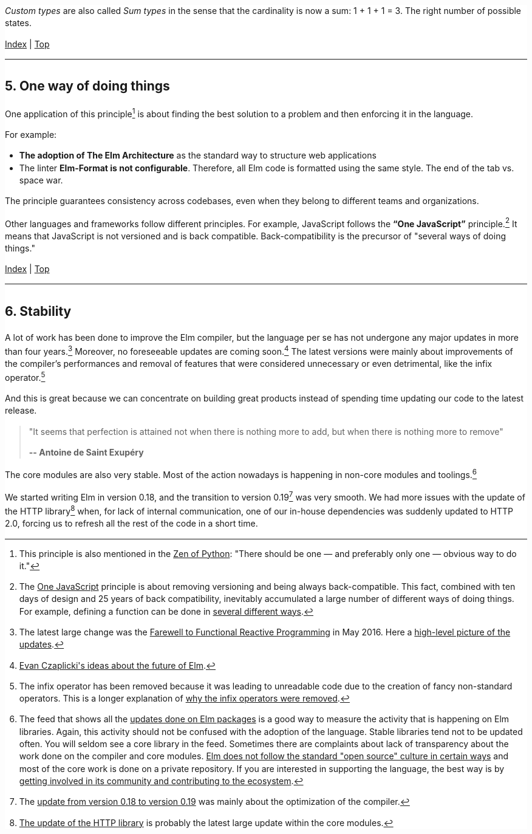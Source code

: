 _Custom types_ are also called _Sum types_ in the sense that the cardinality is now a sum: 1 + 1 + 1 = 3. The right number of possible states.

[Index](#index) | [Top](#top)

---

## 5. One way of doing things

One application of this principle[^python] is about finding the best solution to a problem and then enforcing it in the language.

[^python]: This principle is also mentioned in the [Zen of Python](https://en.wikipedia.org/wiki/Zen_of_Python): "There should be one — and preferably only one — obvious way to do it."

For example:

- **The adoption of The Elm Architecture** as the standard way to structure web applications
- The linter **Elm-Format is not configurable**. Therefore, all Elm code is formatted using the same style. The end of the tab vs. space war.

The principle guarantees consistency across codebases, even when they belong to different teams and organizations.

Other languages and frameworks follow different principles. For example, JavaScript follows the **“One JavaScript”** principle.[^one-javascript] It means that JavaScript is not versioned and is back compatible. Back-compatibility is the precursor of "several ways of doing things."

[^one-javascript]: The [One JavaScript](https://2ality.com/2014/12/one-javascript.html) principle is about removing versioning and being always back-compatible. This fact, combined with ten days of design and 25 years of back compatibility, inevitably accumulated a large number of different ways of doing things. For example, defining a function can be done in [several different ways](https://dmitripavlutin.com/6-ways-to-declare-javascript-functions/).

[Index](#index) | [Top](#top)

---

## 6. Stability

A lot of work has been done to improve the Elm compiler, but the language per se has not undergone any major updates in more than four years.[^stability] Moreover, no foreseeable updates are coming soon.[^roadmap] The latest versions were mainly about improvements of the compiler’s performances and removal of features that were considered unnecessary or even detrimental, like the infix operator.[^infix-operator]

[^stability]: The latest large change was the [Farewell to Functional Reactive Programming](https://elm-lang.org/news/farewell-to-frp) in May 2016. Here a [high-level picture of the updates](https://elm-lang.org/news).
[^roadmap]: [Evan Czaplicki's ideas about the future of Elm](https://github.com/elm/compiler/blob/master/roadmap.md).
[^infix-operator]: The infix operator has been removed because it was leading to unreadable code due to the creation of fancy non-standard operators. This is a longer explanation of [why the infix operators were removed](https://gist.github.com/evancz/769bba8abb9ddc3bf81d69fa80cc76b1).

And this is great because we can concentrate on building great products instead of spending time updating our code to the latest release.

> "It seems that perfection is attained not when there is nothing more to add, but when there is nothing more to remove"
>
> **-- Antoine de Saint Exupéry**

The core modules are also very stable. Most of the action nowadays is happening in non-core modules and toolings.[^action]

[^action]: The feed that shows all the [updates done on Elm packages](https://elm-greenwood.com/) is a good way to measure the activity that is happening on Elm libraries. Again, this activity should not be confused with the adoption of the language. Stable libraries tend not to be updated often. You will seldom see a core library in the feed. Sometimes there are complaints about lack of transparency about the work done on the compiler and core modules. [Elm does not follow the standard "open source" culture in certain ways](https://github.com/elm/expectations) and most of the core work is done on a private repository. If you are interested in supporting the language, the best way is by [getting involved in its community and contributing to the ecosystem](https://discourse.elm-lang.org/t/what-is-constructive-input/977).

We started writing Elm in version 0.18, and the transition to version 0.19[^version-0-19] was very smooth. We had more issues with the update of the HTTP library[^http-library-update] when, for lack of internal communication, one of our in-house dependencies was suddenly updated to HTTP 2.0, forcing us to refresh all the rest of the code in a short time.

[^version-0-19]: The [update from version 0.18 to version 0.19](https://elm-lang.org/news/small-assets-without-the-headache) was mainly about the optimization of the compiler.
[^http-library-update]: [The update of the HTTP library](https://github.com/elm/http/releases/tag/2.0.0) is probably the latest large update within the core modules.


[^elm]: **Elm** is a **compiled, immutable, strongly statically typed, and purely functional** programming language that compiles to JavaScript. JavaScript is a **just-in-time compiled, weakly dynamically typed, multi-paradigm** programming language. To know more about Elm, a good start is the [official guide](https://guide.elm-lang.org/). If you are familiar with JavaScript you can check [From JavaScript?](https://elm-lang.org/docs/from-javascript) which is a short comparison between the syntax of the two languages. The Elm language, including the compiler and the core libraries, is designed and developed by Evan Czaplicki, with the support of a small core team of developers. Evan retains the final say in disputes or arguments. This setup, a common practice for the initial few years of many languages, guarantees a coherent vision and well-designed APIs.
[^pure-style]: [Pure functions](https://en.wikipedia.org/wiki/Pure_function) are those functions where the output only depends on the input and don’t have any side effects.
[^css-tricks]: The [Introduction to The Elm Architecture and How to Build our First Application](https://css-tricks.com/introduction-elm-architecture-build-first-application/) by James Kolce was the second part of a three-part series published on the [CSS-Tricks](https://css-tricks.com/) website in 2017.
[^elm-website]: The [Elm website](https://elm-lang.org/) is the main source of information and documentation to start with Elm. A quote about **runtime errors** from the site: "_Elm uses type inference to detect corner cases and give friendly hints. NoRedInk switched to Elm about two years ago, and 250k+ lines later, they still have not had to scramble to fix a confusing runtime exception in production._"
[^errors-at-runtime]: In the front-end, **errors at runtime** are errors that happen in the browser. These errors can completely halt the functionality of the website and you, as the creator, may not even know about them because they are happening on other peoples' devices. Some tools allow you to get notified when these errors happen. These errors are usually JavaScript errors, for example, trying to access values that are null or undefined.
[^oslo-elm-days]: Even if it is almost two years old now, some more details about the use of Elm at Rakuten can be found in my talk [Elm at large (companies)](https://youtu.be/yH6o322S8XQ) given at the **Oslo Elm Day 2019** conference.
[^limits-of-interop]: In this [section of the Elm guide](https://guide.elm-lang.org/interop/limits.html), Evan Czaplicki explains what are the tradeoffs of Elm guarantees.
[^carmack-on-state]: A quote from an in-depth piece by **John Carmack** that looks at [the value of using functional-style programming with C++](https://www.gamasutra.com/view/news/169296/Indepth_Functional_programming_in_C.php). John Carmack is an independent AI researcher, consultant CTO at **Oculus VR**, and founder of **Armadillo Aerospace** and **Id Software**, where he was the lead programmer of the games **Commander Keen**, **Wolfenstein 3D**, **Doom**, and **Quake**.
[^elm-runtime-system]: The [Elm runtime system](https://guide.elm-lang.org/effects/) is the part of the code in charge of directing the application. For example, it figures out how to render HTML, how to send an HTTP request, redirect users' clicks back into the Elm code, etc.
[^pola]: The [Principle of Least Astonishment](https://wiki.c2.com/?PrincipleOfLeastAstonishment#:~:text=The%20Principle%20of%20Least%20Astonishment,the%20operation%20and%20other%20clues.&text=In%20addition%20to%20function%20naming,applies%20to%20user%20interface%20design.) states that the result of performing some operation should be **obvious**, **consistent**, and **predictable**, based upon the name of the operation and other clues.
[^semantic-versioning]: The Elm Package Manager allows you to check differences (functions added/removed/modified) in any published Elm package simply by running the command `elm diff` like in `elm diff elm/json 1.0.0 1.1.2`. Evan Czaplicki gives a live example of this feature in the video [Convergent Evolution](https://youtu.be/jl1tGiUiTtI).
[^funny-youtube-videos]: There are several funny videos about this topic on YouTube. One of the most popular is probably [What the... JavaScript?](https://youtu.be/2pL28CcEijU) by Kyle Simpsons
[^implicit-casts]: Note that Elm requires explicit conversion between _integers_ and _floating_ numbers. Someone find this cumbersome. This explicit conversion is necessary to make the Elm compiler faster. You can read more about this in the [Implicit Casts](https://github.com/elm/compiler/blob/master/hints/implicit-casts.md) article.
[^type-annotations]: Type annotations in Elm are not required but are considered good practice to add them. It helps the compiler to provide more precise errors and also to detect bugs, like in the case of [Infinite Types](https://github.com/elm/compiler/blob/master/hints/infinite-type.md).
[^blind-spots]: The article [TypeScript's Blind Spots](https://incrementalelm.com/tips/typescript-blind-spots/) by Dillon Kearns illustrates several weak points of TypeScript.
[^penrose-triangle]: The [Penrose Triangle](https://en.wikipedia.org/wiki/Penrose_triangle) is a triangular impossible object. Illustration made with Elm and [Elm-Playground](https://package.elm-lang.org/packages/evancz/elm-playground/latest/), [here the source code](https://ellie-app.com/bZVgZf8GJvja1).
[^make-impossible-states-impossible]: The concept of **making impossible states impossible** is well explained by [Richard Feldman in his homonymous talk at Elm-conf 2016](https://youtu.be/IcgmSRJHu_8).
[^coding-patterns]: These [coding patterns in Elm](https://sporto.github.io/elm-patterns/index.html) are considered good practice. [Making impossible states impossible](https://sporto.github.io/elm-patterns/basic/impossible-states.html) is one of them.
[^type-alias]: A [`type alias`](https://guide.elm-lang.org/types/type_aliases.html) is a shorter name for a type.
[^maybe]: The type [`Maybe`](https://guide.elm-lang.org/error_handling/maybe.html) is how Elm handles missing values because **null** or **undefined** don't exist. Maybe is defined as {{< highlight elm >}}type Maybe a = Just a | Nothing{{< /highlight >}} The Elm compiler will refuse to compile until you handle all the cases where a value may be missing in your code.
[^custom-type]: As Evan Czaplicki put it, “[Custom types are the most important feature in Elm](https://guide.elm-lang.org/types/custom_types.html)”.
[^third-paradigm-shift]: [From Object Orient to Functional Programming](https://youtu.be/6YbK8o9rZfI?t=67), talk by Richard Feldman about paradigm shifts.
[^carmack-on-fp]: [In-depth: Functional programming in C++](https://www.gamasutra.com/view/news/169296/Indepth_Functional_programming_in_C.php) by John Carmack.
[^partial-application]: Passing a smaller number of arguments to a function, like in `add 10`, is called **partial application** and it opens the door to interesting coding techniques. If you squint, it is like _dependency injection_ where the `10` is the injected part. Scott Wlaschin explains this and other patterns in his talk [Functional Design Patterns](https://youtu.be/srQt1NAHYC0?t=2077).
[^carmack-on-enforced-discipline]: John Carmack during his [Keynote](https://youtu.be/Uooh0Y9fC_M?t=5488) at QuakeCon 2013
[^loophole]: A loophole that allowed using JavaScript in libraries was [closed in version 0.19](https://discourse.elm-lang.org/t/native-code-in-0-19/826).
[^introduced-gradually]: For example _sandbox_, _element_, _document_, and _application_ in [Elm-Browser](https://package.elm-lang.org/packages/elm/browser/latest/Browser); _get_, _post_, and _request_ in [Elm-HTTP](https://package.elm-lang.org/packages/elm/http/latest/Http); _picture_, _animation_, and _game_ in [Elm-Playground](https://package.elm-lang.org/packages/evancz/elm-playground/latest/Playground); etc.
[^progressive-disclosure-of-complexity]: Chris Krycho talks about it in the article [Progressive Disclosure of Complexity and Typed FP Languages](https://v5.chriskrycho.com/journal/progressive-disclosure-of-complexity-and-typed-fp-languages/) while Evan Czaplicki explains this concept in the talk [Let's be mainstream](https://youtu.be/oYk8CKH7OhE).
[^features-not-added]: Other features are simply not added as the design of Elm languages was focused on users. For example type classes. As Evan Czaplicki explains in [Let's be mainstream! User-focused design in Elm](https://youtu.be/oYk8CKH7OhE?t=2310), "If you are going to give away simplicity, you better be doing it for a very good reason".
[^built-in-tools]: You can start experimenting with Elm using [elm reactor](https://elmprogramming.com/elm-reactor.html), a web server built-in the Elm compiler that automatically re-compiles your code every time you refresh the browser. For more advanced coding there is [Elm-Live](https://github.com/wking-io/elm-live), a web server that supports custom HTML and hot reload. `Elm-Live` is what we use for our team. You can also use the usual suspects, like Webpack or Parcel.
[^compile-as-assistant]: The idea of the [Compiler as Assistant](https://elm-lang.org/news/compilers-as-assistants) was born together with Elm itself. In this article, Evan Czaplicki explains the further improvement in this direction done for version 0.16.
[^tiny-steps]: [Moving Faster with Tiny Steps in Elm](https://medium.com/@dillonkearns/moving-faster-with-tiny-steps-in-elm-2e6a269e4efc) by Dillon Kearns
[^compile-driven-development]: Kevin Yank explains what is Compiler Driven Development [in this video](https://youtu.be/kuOCx0QeQ5c?t=1402). Louis Pilfold explains [how a compiler can be an assistant during software development](https://youtu.be/ceynSTa1dV4?t=987), referring to BEAM, a language inspired by Elm. And this is yet [another sample of Compiler Driven Development](https://youtu.be/jl1tGiUiTtI?t=1219) during one of the talks of Evan Czaplicki.
[^type-driven-development]: [Idris](https://www.idris-lang.org/) is probably the fittest language for Type Drive Development. Idris has the feature of _[holes](http://docs.idris-lang.org/en/latest/elaboratorReflection/holes.html)_, while Elm can use _[Debug.todo](https://package.elm-lang.org/packages/elm/core/latest/Debug#todo)_.
[^if-it-compiles-it-works]: This way of saying probably [originated in Haskell](https://wiki.haskell.org/Why_Haskell_just_works) but it applies to Elm too.
[^variable-shadowing]: An example of **Elm making “best practices” the default**, is about **variable shadowing** (same variable name defined twice in an ambiguous way). While most linters produce warnings in case of variable shadowing, the Elm compiler generates an error and stops the compilation, until the variable shadowing issue is removed. More on this in the [Variable Shadowing](https://github.com/elm/compiler/blob/master/hints/shadowing.md) article.
[^elm-review]: To push the static analysis further, other tools can be used, like [Elm-Review](https://package.elm-lang.org/packages/jfmengels/elm-review/latest/).
[^error-messages]: "[This should be an inspiration for every error message](https://twitter.com/id_aa_carmack/status/735197548034412546)", John Carmack commenting on Elm error messages
[^redux-prior-art]: The [Prior Art](https://redux.js.org/understanding/history-and-design/prior-art) document of **Redux** explains the Elm influence in detail.
[^swiftui-prior-art]: Joe Groff, one of the designers of the Swift language, mentions that [SwiftUI was inspired by Elm and React](https://twitter.com/jckarter/status/1135666944273571840).
[^other-options]: [ClojureScript](https://clojurescript.org/), [ReScript](https://rescript-lang.org/), and [PureScript](https://www.purescript.org/) are three languages that have a similar concept to Elm.
[^the-elm-architecture]: Details about The Elm Architecture can be found in the [official Elm Guide](https://guide.elm-lang.org/architecture/). The Elm Architecture is the predominant way to build applications in Elm. Different variants are also possible. [Elm-spa](https://www.elm-spa.dev/guide) by Ryan Haskell-Glatz is a tool that helps to create single-page applications and create extra abstraction above The Elm Architecture. Rémi Lefèvre built the [RealWorld example app](https://github.com/gothinkster/realworld) using the [Effect pattern](https://discourse.elm-lang.org/t/realworld-example-app-architected-with-the-effect-pattern/5753).
[^unidirectional-data-flow]: The Elm Architecture is based on [**unidirectional data flow**](https://youtu.be/jl1tGiUiTtI?t=470) (a.k.a. **one-way data binding**) like React, in contrast to the **bidirectional data flow** (a.k.a. **two-way data binding**) of frameworks like Angular, Vue, and Svelte ([in Svelte two-way binding can be disabled](https://github.com/sveltejs/svelte/issues/54)). There have been issues with two-way data binding. For example, the many-to-many dependencies between the view and the model can create an infinite loop of cascading updates. Another issue is the lack of control of the change detection mechanism. It is an implicit behavior that is not easy to control. Unidirectional data flow tends to be more predictable.
[^representation-of-unidirectional-flow]: The illustration **A simple representation of the Elm Architecture** is from the [Elm Guide](https://guide.elm-lang.org/architecture/).
[^elm-runtime]: When we write Elm code, 100% of our code is pure so there are no side effects. But without side effects, our application would just be a boring silent empty screen. The **Elm runtime system** is the part of the code that is in charge of the side effects. In our code, we just request these side effects to be done and we wait for the outcomes. Examples of side effects are HTTP requests or DOM modifications. How do we do side effects while remaining pure? In Elm, there are two ways. For things like HTTP requests, for example, there are commands (`Cmd`), that are instructions, in the form of data, that we send as requests to the Elm runtime system. For changing the DOM, the way to do side effects is to take the entire state of the world as an argument and return a new version of it. So we can change the world (side effects) by remaining pure. The world in our case is the **Model** and the function that does that is the **update** function: `update: Msg -> Model -> (Model, Cmd msg)` (see [The Elm Architecture](#12-the-elm-architecture) for more details). The video [What is IO monad?](https://youtu.be/fCoQb-zqYDI?t=42) by Alexey Kutepov explains this concept in general terms.
[^the-game-loop]: If you are familiar with game development you can find similarities between **The Elm Architecture** and **The Game Loop**. The main difference is that usually games don't wait for something to happen, but the loop keeps running all the time. When we develop games in Elm, we do the same using [onAnimationFrame](https://package.elm-lang.org/packages/elm/browser/latest/Browser-Events#onAnimationFrame) so that the loop keeps running with a usual speed of 60 times per second.
[^elm-debugger]: More about the **Elm debugger** in [The Perfect Bug Report](https://elm-lang.org/news/the-perfect-bug-report)
[^elm-debugger-example]: The **Elm debugger** is usually disabled for applications that are released in production, but you can find an example of it in [elmjapan.org](https://elmjapan.org/) where it has been kept active for educational purposes.
[^elm-debugger-demo]: [Demo](https://lucamug.github.io/mario/) and [source code](https://github.com/lucamug/mario/blob/master/src/Main.elm) of the application used to demonstrate the Elm Debugger.
[^bret-victor]: Bret Victor is an interface designer, computer scientist, and electrical engineer known for his talks on the future of technology. In his talk, [Inventing on Principle](https://youtu.be/PUv66718DII?t=762), Victor showed his vision about fixing the fundamentally broken way we make software. The vision, in short, is that "Creators need an immediate connection to what they’re creating." More about this in [The Coming Software Apocalypse](https://www.theatlantic.com/technology/archive/2017/09/saving-the-world-from-code/540393/) by James Somers.
[^elm-ui]: **Elm-UI** is developed by Matthew Griffith. More information about **Elm-UI** in [the module documentation](https://package.elm-lang.org/packages/mdgriffith/elm-ui/latest/).
[^popular-packages]: This [enhanced mirror of the Elm Package Manager](https://elm.dmy.fr/) list packages in order of popularity. If we exclude the core library, the top 5 packages are [Elm-UI](https://elm.dmy.fr/packages/mdgriffith/elm-ui/latest/) | [Elm-JSON-Decode-Pipeline](https://elm.dmy.fr/packages/NoRedInk/elm-json-decode-pipeline/latest/) | [Elm-CSS](https://elm.dmy.fr/packages/rtfeldman/elm-css/latest/) | [elm-color](https://elm.dmy.fr/packages/avh4/elm-color/latest/) | [Remotedata](https://elm.dmy.fr/packages/krisajenkins/remotedata/latest/).
[^css-center]: There are at least [three different ways to center an element using CSS](https://css-tricks.com/centering-css-complete-guide/), probably more. You can use `Pre-Flexbox` style (example at [Codepen](https://codepen.io/lucamug/pen/GRjwVqd?editors=1100)), `Flexbox` (example at [Codepen](https://codepen.io/lucamug/pen/dypQxpV?editors=1100)), or `Grid` (example at [Codepen](https://codepen.io/lucamug/pen/KKgbqNo?editors=1100)). The version using _flexbox_ is probably simpler.
[^elm-center]: Code example at [Ellie](https://ellie-app.com/c6DfSCMYSJ6a1).
[^templating-language]: Evan Czaplicki mentions that **the templating language for Elm is Elm** in the video [Convergent Evolution](https://youtu.be/jl1tGiUiTtI?t=371) that compares Elm to React.
[^html-in-elm]: Note that `div` is a function that accepts two lists, one for attributes and one for children elements. `text` is also a function. It may help to see the type signature of these functions to understand better: {{< highlight elm >}}div : List (Attribute msg) -> List (Html msg) -> Html msg
[^elm-ui-example]: You can check the entire outcome of **Elm-UI** in this [live example](https://ellie-app.com/c6DfSCMYSJ6a1).
[^css-as-bytecode]: [CSS as Bytecode](https://youtu.be/bt1TzVngOqY) is also the title of one of the talks of Richard Feldman.
[^css-tricks-irony]: Before moving to **Elm-UI** we were avid consumers of [css-tricks.com](https://css-tricks.com/), an excellent source of CSS tricks and information related to web development. Ironically it was also the place where we learned the existence of Elm that led us to use **Elm-UI** and eventually made **css-tricks.com** way less relevant.
[^familiarity-hides-complexity]: Rich Hickey mentions the idea that _familiarity hides complexity_ in his talk [Are we there yet?](https://www.infoq.com/presentations/Are-We-There-Yet-Rich-Hickey/) (11th minute) where he advocated for the reexamination of the basic principles of OOP.
[^ml-style]: Evan Czaplicki explains the decision of using the ML-style syntax throughout the video [Convergent Evolution](https://youtu.be/jl1tGiUiTtI?t=384).
[^javascript-pipeline]: The [pipeline proposal](https://github.com/tc39/proposal-pipeline-operator) is currently at stage 1 of the [TC39 proposal process](https://tc39.es/process-document/).
[^hoisting]: Elm also doesn't have [hoisting](https://developer.mozilla.org/en-US/docs/Glossary/Hoisting), the JavaScript mechanism where variable and function declarations are put into memory during the compile phase giving the impression that they are moved to the top of their scope before code execution.
[^order-doesnt-matter-jsfiddle]: [Live example in JavaScript](https://jsfiddle.net/xsbhLm9z/)
[^performances]: Elm and Svelte performances are [neck and neck](https://twitter.com/sveltejs/status/1138094066867089408) as it can be verified from the [JavaScript framework benchmark](https://github.com/krausest/js-framework-benchmark). [This thread](https://discourse.elm-lang.org/t/can-the-compiler-skip-virtual-dom/6300) has an interesting conversation about web frameworks' performances.
[^tree-shaking]: The equivalent of **dead code elimination**, in JavaScript, is called [tree shaking](https://webpack.js.org/guides/tree-shaking/) and it usually works at the granularity of modules instead of single functions. [Other optimizations contribute to the small assets of Elm](https://elm-lang.org/news/small-assets-without-the-headache). Our largest application of ~66,500 lines of Elm code is 188kb zipped, including the SVG assets, the extra JavaScript, and translations in several languages.
[^compiler-performances]: These numbers are calculated [using this method](https://discourse.elm-lang.org/t/help-gather-data-on-build-times/4624) on a MacBook Pro 2.3GHz Quad-Core i7.
[^elm-starter]: These are the most common tools to generate static sites in Elm: [Elm-Pages](https://package.elm-lang.org/packages/dillonkearns/elm-pages/latest/) | [ElmStatic](https://github.com/alexkorban/elmstatic) | [Elm-Starter](https://github.com/lucamug/elm-starter).
[^appeal-to=popularity]: Appeal to popularity, or [Argumentum ad populum](https://en.wikipedia.org/wiki/Argumentum_ad_populum), is a fallacious argument that concludes that something must be true because many or most people believe it. Illustration made with Elm and [Elm-Playground](https://package.elm-lang.org/packages/evancz/elm-playground/latest/), [here the source code](https://ellie-app.com/bY2R6xF5mWda1). On a fun note, Elm was recently featured in a [New York Times crossword puzzle](https://twitter.com/stabbylambda/status/1419073832627802112). Does this make Elm a mainstream programming language now?
[^what-is-success]: Evan Czaplicki in the talk [What is Success?](https://youtu.be/uGlzRt-FYto?t=261) discusses this topic.
[^oop]: For example, did the object-oriented paradigm become mainstream for its inherently good qualities and its ability to deal with complex problems? Was it by chance? (As Richard Feldman suggests in his video, [Why Isn't Functional Programming the Norm?](https://youtu.be/QyJZzq0v7Z4?t=2069)) Was it because it is an inferior paradigm (as Brian Will highlights in [Object-Oriented Programming is Bad](https://youtu.be/QM1iUe6IofM)) but Microsoft and the [industry that created](http://harmful.cat-v.org/software/OO_programming/why_oo_sucks), promoted it?
[^elm-usage]: Some of these companies are mentioned by Richard Feldman in the video [Building UIs in the Dark (aka Elm Programming)](https://youtu.be/sKxEwjKQ5zg?t=303) and the list [Elm companies](https://github.com/jah2488/elm-companies).
[^slack]: The [Elm Slack channel](https://elmlang.herokuapp.com/) counts around 20,000 members. Another platform used by the Elm community is [discourse.elm-lang.org](https://discourse.elm-lang.org/). There is also a channel on the [Reddit website](https://www.reddit.com/r/elm/) that tends to be unpleasant so not many Elm developers usually comment there.
[^awesome-elm]: There is no lack of good resources to learn Elm. A good aggregator for these resources is the [Awesome-Elm](https://github.com/sporto/awesome-elm/blob/master/README.md).
[^r10-form-library]: The library that we wrote is now [open source](https://package.elm-lang.org/packages/rakutentech/r10/latest/R10-Form).
[^interop]: Elm provides several methodologies to communicate with JavaScript. Here is [an introduction to JavaScript interoperability](https://guide.elm-lang.org/interop/) with some [examples](https://github.com/elm-community/js-integration-examples).
[^fp-fun-again]: **Rúnar Bjarnason** is an advocate of functional programming. He is the co-author of the Scala “Red book” and the creator of the programming language Unison. Unison, [_“A friendly programming language from the future.”_](https://www.unisonweb.org/), has similarities to Elm as they are both inspired by Haskell, as explained in the video [Introduction to the Unison programming language](https://youtu.be/rp_Eild1aq8?t=248).